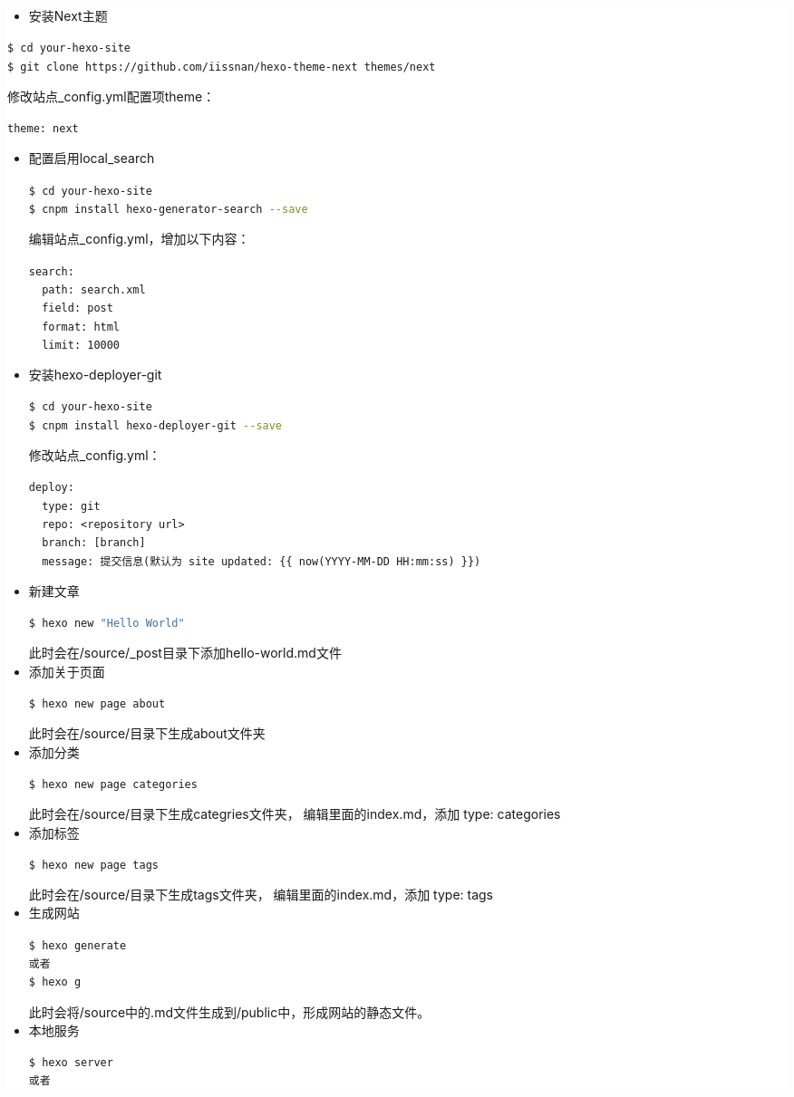 -  安装Next主题
  ``` bash
  $ cd your-hexo-site
  $ git clone https://github.com/iissnan/hexo-theme-next themes/next
  ```
  修改站点_config.yml配置项theme：
  ```
  theme: next
  ```
- 配置启用local_search
  ``` bash
  $ cd your-hexo-site
  $ cnpm install hexo-generator-search --save
  ```
  编辑站点_config.yml，增加以下内容：
  ```
  search:
    path: search.xml
    field: post
    format: html
    limit: 10000
  ```
- 安装hexo-deployer-git
  ``` bash
  $ cd your-hexo-site
  $ cnpm install hexo-deployer-git --save
  ```
  修改站点_config.yml：
  ```
  deploy:
    type: git
    repo: <repository url>
    branch: [branch]
    message: 提交信息(默认为 site updated: {{ now(YYYY-MM-DD HH:mm:ss) }})
  ```
- 新建文章
  ``` bash
  $ hexo new "Hello World"
  ```
  此时会在/source/_post目录下添加hello-world.md文件
- 添加关于页面
  ``` bash
  $ hexo new page about
  ```
  此时会在/source/目录下生成about文件夹
- 添加分类
  ``` bash
  $ hexo new page categories
  ```
  此时会在/source/目录下生成categries文件夹，
  编辑里面的index.md，添加 type: categories
- 添加标签
  ``` bash
  $ hexo new page tags
  ```
  此时会在/source/目录下生成tags文件夹，
  编辑里面的index.md，添加 type: tags
- 生成网站
  ``` bash
  $ hexo generate 
  或者 
  $ hexo g
  ```
  此时会将/source中的.md文件生成到/public中，形成网站的静态文件。
- 本地服务
  ``` bash
  $ hexo server
  或者
  ```